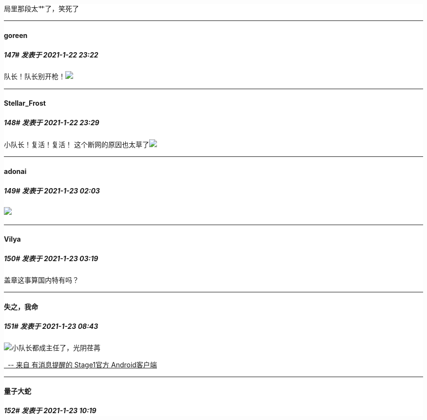 局里那段太艹了，笑死了


-----

####  goreen  
##### 147#       发表于 2021-1-22 23:22


队长！队长别开枪！<img src="https://static.saraba1st.com/image/smiley/face2017/066.png" referrerpolicy="no-referrer">


-----

####  Stellar_Frost  
##### 148#       发表于 2021-1-22 23:29


小队长！复活！复活！
这个断网的原因也太草了<img src="https://static.saraba1st.com/image/smiley/face2017/068.png" referrerpolicy="no-referrer">


-----

####  adonai  
##### 149#       发表于 2021-1-23 02:03


<img src="https://static.saraba1st.com/image/smiley/face2017/068.png" referrerpolicy="no-referrer">


-----

####  Vilya  
##### 150#       发表于 2021-1-23 03:19


盖章这事算国内特有吗？


-----

####  失之，我命  
##### 151#       发表于 2021-1-23 08:43


<img src="https://static.saraba1st.com/image/smiley/face2017/037.png" referrerpolicy="no-referrer">小队长都成主任了，光阴荏苒

[  -- 来自 有消息提醒的 Stage1官方 Android客户端](https://www.coolapk.com/apk/140634)


-----

####  量子大蛇  
##### 152#       发表于 2021-1-23 10:19

